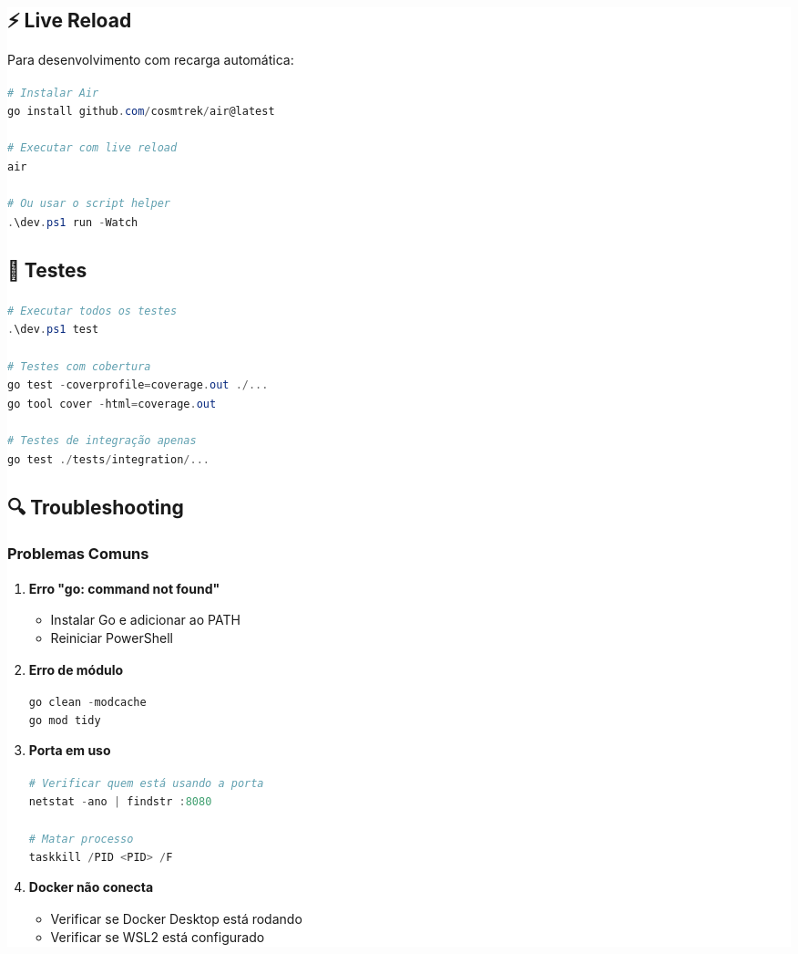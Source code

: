 ## ⚡ Live Reload

Para desenvolvimento com recarga automática:

```powershell
# Instalar Air
go install github.com/cosmtrek/air@latest

# Executar com live reload
air

# Ou usar o script helper
.\dev.ps1 run -Watch
```

## 🧪 Testes

```powershell
# Executar todos os testes
.\dev.ps1 test

# Testes com cobertura
go test -coverprofile=coverage.out ./...
go tool cover -html=coverage.out

# Testes de integração apenas
go test ./tests/integration/...
```

## 🔍 Troubleshooting

### Problemas Comuns

1. **Erro "go: command not found"**
   - Instalar Go e adicionar ao PATH
   - Reiniciar PowerShell

2. **Erro de módulo**
   ```powershell
   go clean -modcache
   go mod tidy
   ```

3. **Porta em uso**
   ```powershell
   # Verificar quem está usando a porta
   netstat -ano | findstr :8080
   
   # Matar processo
   taskkill /PID <PID> /F
   ```

4. **Docker não conecta**
   - Verificar se Docker Desktop está rodando
   - Verificar se WSL2 está configurado
